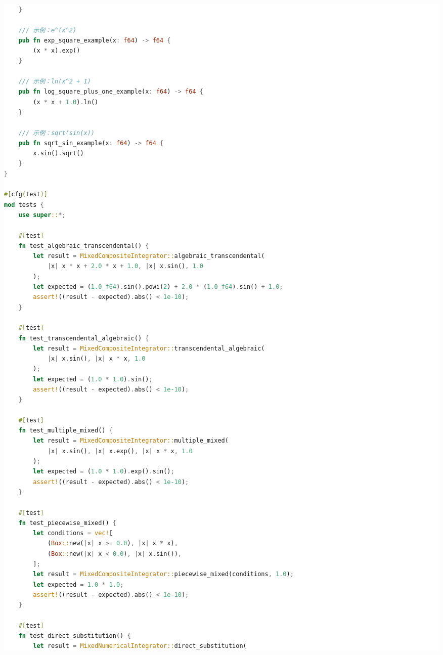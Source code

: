 ```rust
    }
    
    /// 示例：e^(x^2)
    pub fn exp_square_example(x: f64) -> f64 {
        (x * x).exp()
    }
    
    /// 示例：ln(x^2 + 1)
    pub fn log_square_plus_one_example(x: f64) -> f64 {
        (x * x + 1.0).ln()
    }
    
    /// 示例：sqrt(sin(x))
    pub fn sqrt_sin_example(x: f64) -> f64 {
        x.sin().sqrt()
    }
}

#[cfg(test)]
mod tests {
    use super::*;
    
    #[test]
    fn test_algebraic_transcendental() {
        let result = MixedCompositeIntegrator::algebraic_transcendental(
            |x| x * x + 2.0 * x + 1.0, |x| x.sin(), 1.0
        );
        let expected = (1.0_f64).sin().powi(2) + 2.0 * (1.0_f64).sin() + 1.0;
        assert!((result - expected).abs() < 1e-10);
    }
    
    #[test]
    fn test_transcendental_algebraic() {
        let result = MixedCompositeIntegrator::transcendental_algebraic(
            |x| x.sin(), |x| x * x, 1.0
        );
        let expected = (1.0 * 1.0).sin();
        assert!((result - expected).abs() < 1e-10);
    }
    
    #[test]
    fn test_multiple_mixed() {
        let result = MixedCompositeIntegrator::multiple_mixed(
            |x| x.sin(), |x| x.exp(), |x| x * x, 1.0
        );
        let expected = (1.0 * 1.0).exp().sin();
        assert!((result - expected).abs() < 1e-10);
    }
    
    #[test]
    fn test_piecewise_mixed() {
        let conditions = vec![
            (Box::new(|x| x >= 0.0), |x| x * x),
            (Box::new(|x| x < 0.0), |x| x.sin()),
        ];
        let result = MixedCompositeIntegrator::piecewise_mixed(conditions, 1.0);
        let expected = 1.0 * 1.0;
        assert!((result - expected).abs() < 1e-10);
    }
    
    #[test]
    fn test_direct_substitution() {
        let result = MixedNumericalIntegrator::direct_substitution(
```